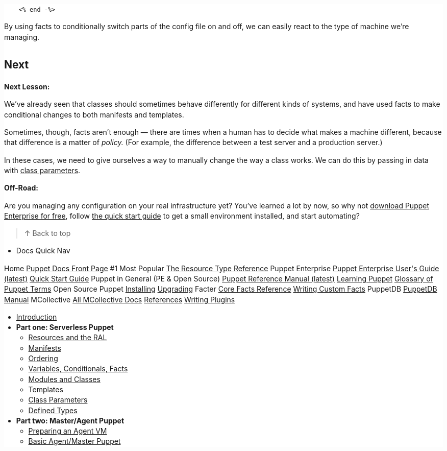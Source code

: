         <% end -%>
    

By using facts to conditionally switch parts of the config file on and off, we can easily react to the type of machine we’re managing.

## Next

**Next Lesson:**

We’ve already seen that classes should sometimes behave differently for different kinds of systems, and have used facts to make conditional changes to both manifests and templates.

Sometimes, though, facts aren’t enough — there are times when a human has to decide what makes a machine different, because that difference is a matter of _policy._ (For example, the difference between a test server and a production server.)

In these cases, we need to give ourselves a way to manually change the way a class works. We can do this by passing in data with [class parameters](./modules2.html).

**Off-Road:**

Are you managing any configuration on your real infrastructure yet? You’ve learned a lot by now, so why not [download Puppet Enterprise for free](http://info.puppetlabs.com/download-pe.html), follow [the quick start guide](/pe/latest/quick_start.html) to get a small environment installed, and start automating?

> ↑ Back to top

  * Docs Quick Nav

Home
    [Puppet Docs Front Page](/)
#1 Most Popular
    [The Resource Type Reference](/references/stable/type.html)
Puppet Enterprise
    [Puppet Enterprise User's Guide (latest)](/pe/latest/)
    [Quick Start Guide](/pe/latest/quick_start.html)
Puppet in General (PE & Open Source)
    [Puppet Reference Manual (latest)](/puppet/latest/reference)
    [Learning Puppet](/learning/)
    [Glossary of Puppet Terms](/references/glossary.html)
Open Source Puppet
    [Installing](/guides/install_puppet/pre_install.html)
    [Upgrading](/guides/install_puppet/upgrading.html)
Facter
    [Core Facts Reference](/facter/latest/core_facts.html)
    [Writing Custom Facts](/facter/latest/fact_overview.html)
PuppetDB
    [PuppetDB Manual](/puppetdb/latest)
MCollective
    [All MCollective Docs](/mcollective/index.html)
    [References](/mcollective/reference/index.html)
    [Writing Plugins](/mcollective/simplerpc/index.html)
  * [Introduction](/learning/index.html)
  * **Part one: Serverless Puppet**
    * [Resources and the RAL](/learning/ral.html)
    * [Manifests](/learning/manifests.html)
    * [Ordering](/learning/ordering.html)
    * [Variables, Conditionals, Facts](/learning/variables.html)
    * [Modules and Classes](/learning/modules1.html)
    * Templates
    * [Class Parameters](/learning/modules2.html)
    * [Defined Types](/learning/definedtypes.html)
  * **Part two: Master/Agent Puppet**
    * [Preparing an Agent VM](/learning/agentprep.html)
    * [Basic Agent/Master Puppet](/learning/agent_master_basic.html)
